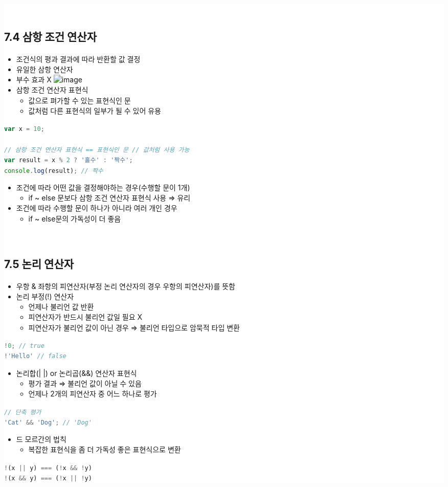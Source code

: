<br/>

## 7.4 삼항 조건 연산자

- 조건식의 평과 결과에 따라 반환할 값 결정
- 유일한 삼항 연산자
- 부수 효과 X
![image](https://user-images.githubusercontent.com/90893596/152689384-03ba6e24-cf2f-4e60-9a1b-47c3d234abd6.png)
- 삼항 조건 연산자 표현식
    - 값으로 펴가할 수 있는 표현식인 문
    - 값처럼 다른 표현식의 일부가 될 수 있어 유용

```jsx
var x = 10;

// 삼항 조건 연산자 표현식 == 표현식인 문 // 값처럼 사용 가능
var result = x % 2 ? '홀수' : '짝수';
console.log(result); // 짝수
```

- 조건에 따라 어떤 값을 결정해야하는 경우(수행할 문이 1개)
    - if ~ else 문보다 삼항 조건 연산자 표현식 사용 ⇒ 유리
- 조건에 따라 수행할 문이 하나가 아니라 여러 개인 경우
    - if ~ else문의 가독성이 더 좋음

<br/>

## 7.5 논리 연산자

- 우항 & 좌항의 피연산자(부정 논리 연산자의 경우 우항의 피연산자)를 뜻함
- 논리 부정(!) 연산자
    - 언제나 불리언 값 반환
    - 피연산자가 반드시 불리언 값일 필요 X
    - 피연산자가 불리언 값이 아닌 경우 ⇒ 불리언 타입으로 암묵적 타입 변환

```jsx
!0; // true
!'Hello' // false
```

- 논리합(| |) or 논리곱(&&) 연산자 표현식
    - 평가 결과 ⇒ 불리언 값이 아닐 수 있음
    - 언제나 2개의 피연산자 중 어느 하나로 평가

```jsx
// 단축 평가
'Cat' && 'Dog'; // 'Dog'
```

- 드 모르간의 법칙
    - 복잡한 표현식을 좀 더 가독성 좋은 표현식으로 변환

```jsx
!(x || y) === (!x && !y)
!(x && y) === (!x || !y)
```
